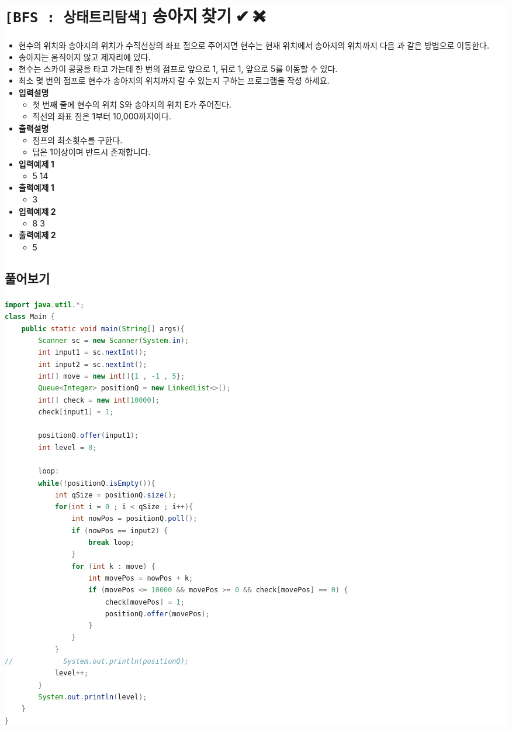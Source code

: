 
# **`[BFS : 상태트리탐색]` 송아지 찾기 ✔ ~~❌~~**
- 현수의 위치와 송아지의 위치가 수직선상의 좌표 점으로 주어지면 현수는 현재 위치에서 송아지의 위치까지 다음 과 같은 방법으로 이동한다.
- 송아지는 움직이지 않고 제자리에 있다.
- 현수는 스카이 콩콩을 타고 가는데 한 번의 점프로 앞으로 1, 뒤로 1, 앞으로 5를 이동할 수 있다.
- 최소 몇 번의 점프로 현수가 송아지의 위치까지 갈 수 있는지 구하는 프로그램을 작성 하세요.
- **입력설명**
    - 첫 번째 줄에 현수의 위치 S와 송아지의 위치 E가 주어진다.
    - 직선의 좌표 점은 1부터 10,000까지이다.
- **출력설명**
    - 점프의 최소횟수를 구한다.
    - 답은 1이상이며 반드시 존재합니다.
- **입력예제 1**
    - 5 14
- **출력예제 1**
    - 3
- **입력예제 2**
    - 8 3
- **출력예제 2**
    - 5

## 풀어보기

```java
import java.util.*;
class Main {
    public static void main(String[] args){
        Scanner sc = new Scanner(System.in);
        int input1 = sc.nextInt();
        int input2 = sc.nextInt();
        int[] move = new int[]{1 , -1 , 5};
        Queue<Integer> positionQ = new LinkedList<>();
        int[] check = new int[10000];
        check[input1] = 1;

        positionQ.offer(input1);
        int level = 0;

        loop:
        while(!positionQ.isEmpty()){
            int qSize = positionQ.size();
            for(int i = 0 ; i < qSize ; i++){
                int nowPos = positionQ.poll();
                if (nowPos == input2) {
                    break loop;
                }
                for (int k : move) {
                    int movePos = nowPos + k;
                    if (movePos <= 10000 && movePos >= 0 && check[movePos] == 0) {
                        check[movePos] = 1;
                        positionQ.offer(movePos);
                    }
                }
            }
//            System.out.println(positionQ);
            level++;
        }
        System.out.println(level);
    }
}
```
